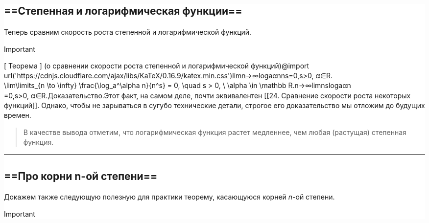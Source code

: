 
## ==Степенная и логарифмическая функции==

Теперь сравним скорость роста степенной и логарифмической функций.

> [!important]  
> [ Теорема ] (о сравнении скорости роста степенной и логарифмической функций)@import url('https://cdnjs.cloudflare.com/ajax/libs/KaTeX/0.16.9/katex.min.css')lim⁡n→∞log⁡aαnns=0,s>0, α∈R.  
\lim\limits_{n \to \infty} \frac{\log_a^\alpha n}{n^s} = 0, \quad s > 0, \ \alpha \in \mathbb R.n→∞lim​nslogaα​n​=0,s>0, α∈R.Доказательство.Этот факт, на самом деле, почти эквивалентен [[24. Сравнение скорости роста некоторых функций]]. Однако, чтобы не зарываться в сугубо технические детали, строгое его доказательство мы отложим до будущих времен.  

> В качестве вывода отметим, что логарифмическая функция растет медленнее, чем любая (растущая) степенная функция.

---

## ==Про корни n-ой степени==

Докажем также следующую полезную для практики теорему, касающуюся корней $n$﻿-ой степени.

> [!important]  